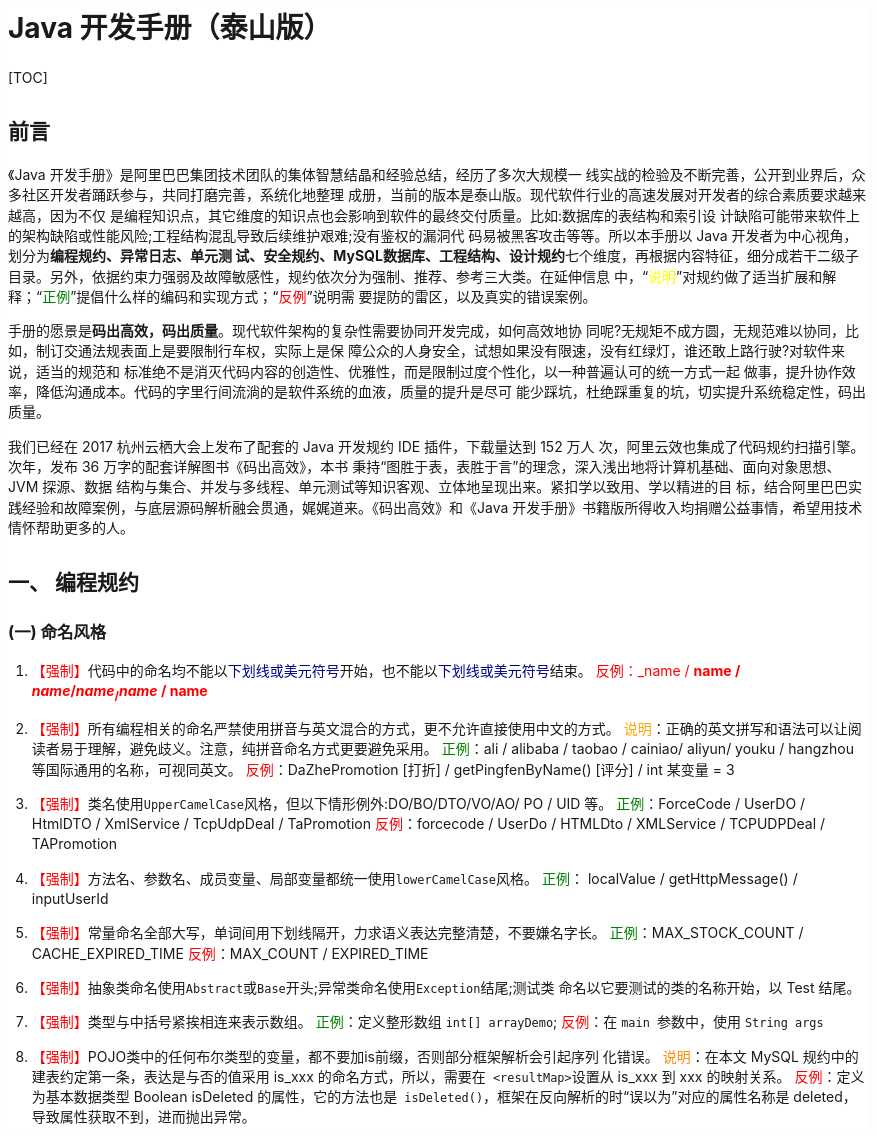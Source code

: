 # Java 开发手册（泰山版）

[TOC]

## 前言
《Java 开发手册》是阿里巴巴集团技术团队的集体智慧结晶和经验总结，经历了多次大规模一 线实战的检验及不断完善，公开到业界后，众多社区开发者踊跃参与，共同打磨完善，系统化地整理 成册，当前的版本是泰山版。现代软件行业的高速发展对开发者的综合素质要求越来越高，因为不仅 是编程知识点，其它维度的知识点也会影响到软件的最终交付质量。比如:数据库的表结构和索引设 计缺陷可能带来软件上的架构缺陷或性能风险;工程结构混乱导致后续维护艰难;没有鉴权的漏洞代 码易被黑客攻击等等。所以本手册以 Java 开发者为中心视角，划分为**编程规约、异常日志、单元测 试、安全规约、MySQL数据库、工程结构、设计规约**七个维度，再根据内容特征，细分成若干二级子目录。另外，依据约束力强弱及故障敏感性，规约依次分为强制、推荐、参考三大类。在延伸信息 中，“<font color='yellow'>说明</font>”对规约做了适当扩展和解释；“<font color='green'>正例</font>”提倡什么样的编码和实现方式；“<font color='red'>反例</font>”说明需 要提防的雷区，以及真实的错误案例。

手册的愿景是**码出高效，码出质量**。现代软件架构的复杂性需要协同开发完成，如何高效地协 同呢?无规矩不成方圆，无规范难以协同，比如，制订交通法规表面上是要限制行车权，实际上是保 障公众的人身安全，试想如果没有限速，没有红绿灯，谁还敢上路行驶?对软件来说，适当的规范和 标准绝不是消灭代码内容的创造性、优雅性，而是限制过度个性化，以一种普遍认可的统一方式一起 做事，提升协作效率，降低沟通成本。代码的字里行间流淌的是软件系统的血液，质量的提升是尽可 能少踩坑，杜绝踩重复的坑，切实提升系统稳定性，码出质量。

我们已经在 2017 杭州云栖大会上发布了配套的 Java 开发规约 IDE 插件，下载量达到 152 万人 次，阿里云效也集成了代码规约扫描引擎。次年，发布 36 万字的配套详解图书《码出高效》，本书 秉持“图胜于表，表胜于言”的理念，深入浅出地将计算机基础、面向对象思想、JVM 探源、数据 结构与集合、并发与多线程、单元测试等知识客观、立体地呈现出来。紧扣学以致用、学以精进的目 标，结合阿里巴巴实践经验和故障案例，与底层源码解析融会贯通，娓娓道来。《码出高效》和《Java 开发手册》书籍版所得收入均捐赠公益事情，希望用技术情怀帮助更多的人。

## 一、 编程规约

### (一) 命名风格

1. <font color='red'>【强制】</font>代码中的命名均不能以<font color='darkblue'>下划线或美元符号</font>开始，也不能以<font color='darkblue'>下划线或美元符号</font>结束。 
  <font color='red'>反例：_name / __name / $name / name_ / name$ / name__ </font>
  
1. <font color='red'>【强制】</font>所有编程相关的命名严禁使用拼音与英文混合的方式，更不允许直接使用中文的方式。 
  <font color='orange'>说明</font>：正确的英文拼写和语法可以让阅读者易于理解，避免歧义。注意，纯拼音命名方式更要避免采用。
  <font color='green'>正例</font>：ali / alibaba / taobao / cainiao/ aliyun/ youku / hangzhou 等国际通用的名称，可视同英文。 
  <font color='red'>反例</font>：DaZhePromotion [打折] / getPingfenByName() [评分] / int 某变量 = 3 

1. <font color='red'>【强制】</font>类名使用`UpperCamelCase`风格，但以下情形例外:DO/BO/DTO/VO/AO/ PO / UID 等。 
  <font color='green'>正例</font>：ForceCode / UserDO / HtmlDTO / XmlService / TcpUdpDeal / TaPromotion 
  <font color='red'>反例</font>：forcecode / UserDo / HTMLDto / XMLService / TCPUDPDeal / TAPromotion 
  
1. <font color='red'>【强制】</font>方法名、参数名、成员变量、局部变量都统一使用`lowerCamelCase`风格。
  <font color='green'>正例</font>： localValue / getHttpMessage() / inputUserId 
  
1. <font color='red'>【强制】</font>常量命名全部大写，单词间用下划线隔开，力求语义表达完整清楚，不要嫌名字长。
  <font color='green'>正例</font>：MAX_STOCK_COUNT / CACHE_EXPIRED_TIME
  <font color='red'> 反例</font>：MAX_COUNT / EXPIRED_TIME 

1. <font color='red'>【强制】</font>抽象类命名使用`Abstract`或`Base`开头;异常类命名使用`Exception`结尾;测试类 命名以它要测试的类的名称开始，以 Test 结尾。 

1. <font color='red'>【强制】</font>类型与中括号紧挨相连来表示数组。
   <font color='green'>正例</font>：定义整形数组 `int[] arrayDemo`;
   <font color='red'>反例</font>：在 `main `参数中，使用 `String args`

1. <font color='red'>【强制】</font>POJO类中的任何布尔类型的变量，都不要加is前缀，否则部分框架解析会引起序列 化错误。 
  <font color='darkorange'>说明</font>：在本文 MySQL 规约中的建表约定第一条，表达是与否的值采用 is_xxx 的命名方式，所以，需要在` <resultMap>`设置从 is_xxx 到 xxx 的映射关系。 
  <font color='red'>反例</font>：定义为基本数据类型 Boolean isDeleted 的属性，它的方法也是` isDeleted()`，框架在反向解析的时“误以为”对应的属性名称是 deleted，导致属性获取不到，进而抛出异常。

